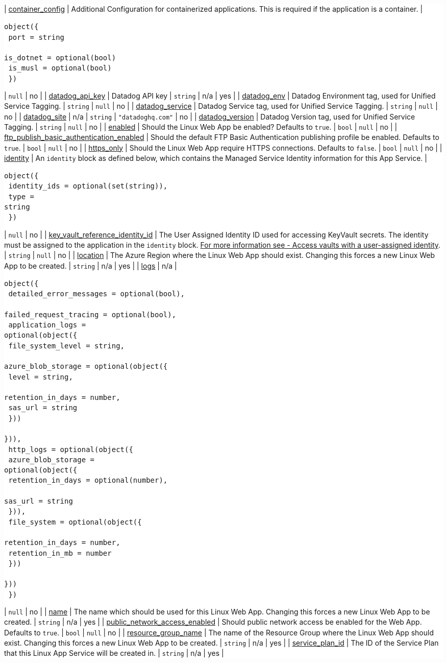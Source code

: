 | <a name="input_container_config"></a> [container\_config](#input\_container\_config) | Additional Configuration for containerized applications. This is required if the application is a container. | <pre>object({<br/>    port      = string<br/>    is_dotnet = optional(bool)<br/>    is_musl   = optional(bool)<br/>  })</pre> | `null` | no |
| <a name="input_datadog_api_key"></a> [datadog\_api\_key](#input\_datadog\_api\_key) | Datadog API key | `string` | n/a | yes |
| <a name="input_datadog_env"></a> [datadog\_env](#input\_datadog\_env) | Datadog Environment tag, used for Unified Service Tagging. | `string` | `null` | no |
| <a name="input_datadog_service"></a> [datadog\_service](#input\_datadog\_service) | Datadog Service tag, used for Unified Service Tagging. | `string` | `null` | no |
| <a name="input_datadog_site"></a> [datadog\_site](#input\_datadog\_site) | n/a | `string` | `"datadoghq.com"` | no |
| <a name="input_datadog_version"></a> [datadog\_version](#input\_datadog\_version) | Datadog Version tag, used for Unified Service Tagging. | `string` | `null` | no |
| <a name="input_enabled"></a> [enabled](#input\_enabled) | Should the Linux Web App be enabled? Defaults to `true`. | `bool` | `null` | no |
| <a name="input_ftp_publish_basic_authentication_enabled"></a> [ftp\_publish\_basic\_authentication\_enabled](#input\_ftp\_publish\_basic\_authentication\_enabled) | Should the default FTP Basic Authentication publishing profile be enabled. Defaults to `true`. | `bool` | `null` | no |
| <a name="input_https_only"></a> [https\_only](#input\_https\_only) | Should the Linux Web App require HTTPS connections. Defaults to `false`. | `bool` | `null` | no |
| <a name="input_identity"></a> [identity](#input\_identity) | An `identity` block as defined below, which contains the Managed Service Identity information for this App Service. | <pre>object({<br/>    identity_ids = optional(set(string)),<br/>    type         = string<br/>  })</pre> | `null` | no |
| <a name="input_key_vault_reference_identity_id"></a> [key\_vault\_reference\_identity\_id](#input\_key\_vault\_reference\_identity\_id) | The User Assigned Identity ID used for accessing KeyVault secrets. The identity must be assigned to the application in the `identity` block. [For more information see - Access vaults with a user-assigned identity](https://docs.microsoft.com/azure/app-service/app-service-key-vault-references#access-vaults-with-a-user-assigned-identity). | `string` | `null` | no |
| <a name="input_location"></a> [location](#input\_location) | The Azure Region where the Linux Web App should exist. Changing this forces a new Linux Web App to be created. | `string` | n/a | yes |
| <a name="input_logs"></a> [logs](#input\_logs) | n/a | <pre>object({<br/>    detailed_error_messages = optional(bool),<br/>    failed_request_tracing  = optional(bool),<br/>    application_logs = optional(object({<br/>      file_system_level = string,<br/>      azure_blob_storage = optional(object({<br/>        level             = string,<br/>        retention_in_days = number,<br/>        sas_url           = string<br/>      }))<br/>    })),<br/>    http_logs = optional(object({<br/>      azure_blob_storage = optional(object({<br/>        retention_in_days = optional(number),<br/>        sas_url           = string<br/>      })),<br/>      file_system = optional(object({<br/>        retention_in_days = number,<br/>        retention_in_mb   = number<br/>      }))<br/>    }))<br/>  })</pre> | `null` | no |
| <a name="input_name"></a> [name](#input\_name) | The name which should be used for this Linux Web App. Changing this forces a new Linux Web App to be created. | `string` | n/a | yes |
| <a name="input_public_network_access_enabled"></a> [public\_network\_access\_enabled](#input\_public\_network\_access\_enabled) | Should public network access be enabled for the Web App. Defaults to `true`. | `bool` | `null` | no |
| <a name="input_resource_group_name"></a> [resource\_group\_name](#input\_resource\_group\_name) | The name of the Resource Group where the Linux Web App should exist. Changing this forces a new Linux Web App to be created. | `string` | n/a | yes |
| <a name="input_service_plan_id"></a> [service\_plan\_id](#input\_service\_plan\_id) | The ID of the Service Plan that this Linux App Service will be created in. | `string` | n/a | yes |